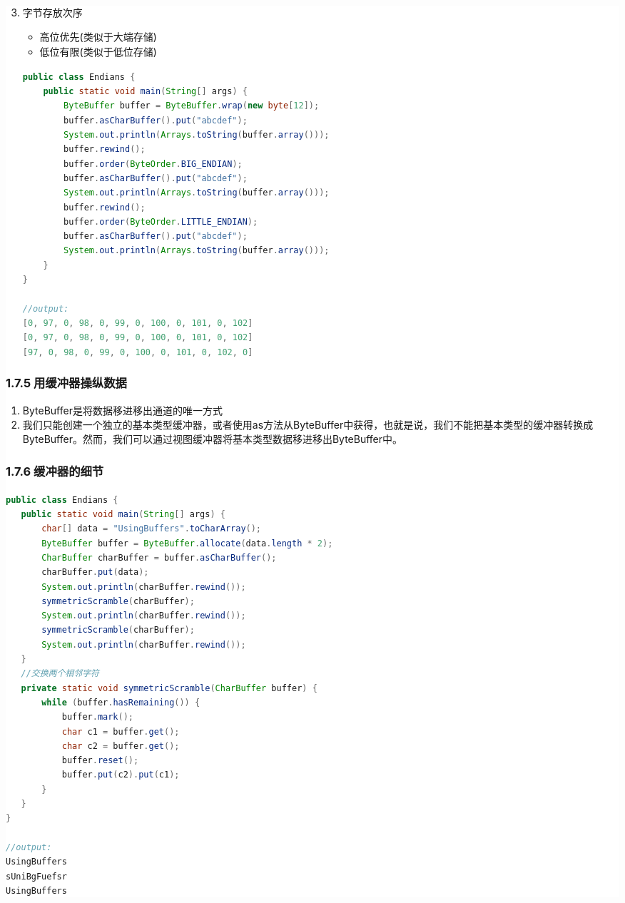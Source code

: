 3. 字节存放次序

    - 高位优先(类似于大端存储)
    - 低位有限(类似于低位存储)

    ```java
    public class Endians {
        public static void main(String[] args) {
            ByteBuffer buffer = ByteBuffer.wrap(new byte[12]);
            buffer.asCharBuffer().put("abcdef");
            System.out.println(Arrays.toString(buffer.array()));
            buffer.rewind();
            buffer.order(ByteOrder.BIG_ENDIAN);
            buffer.asCharBuffer().put("abcdef");
            System.out.println(Arrays.toString(buffer.array()));
            buffer.rewind();
            buffer.order(ByteOrder.LITTLE_ENDIAN);
            buffer.asCharBuffer().put("abcdef");
            System.out.println(Arrays.toString(buffer.array()));
        }
    }
    
    //output:
    [0, 97, 0, 98, 0, 99, 0, 100, 0, 101, 0, 102]
    [0, 97, 0, 98, 0, 99, 0, 100, 0, 101, 0, 102]
    [97, 0, 98, 0, 99, 0, 100, 0, 101, 0, 102, 0]
    ```

### 1.7.5 用缓冲器操纵数据

1. ByteBuffer是将数据移进移出通道的唯一方式
2. 我们只能创建一个独立的基本类型缓冲器，或者使用as方法从ByteBuffer中获得，也就是说，我们不能把基本类型的缓冲器转换成ByteBuffer。然而，我们可以通过视图缓冲器将基本类型数据移进移出ByteBuffer中。

### 1.7.6 缓冲器的细节

 ```java
public class Endians {
    public static void main(String[] args) {
        char[] data = "UsingBuffers".toCharArray();
        ByteBuffer buffer = ByteBuffer.allocate(data.length * 2);
        CharBuffer charBuffer = buffer.asCharBuffer();
        charBuffer.put(data);
        System.out.println(charBuffer.rewind());
        symmetricScramble(charBuffer);
        System.out.println(charBuffer.rewind());
        symmetricScramble(charBuffer);
        System.out.println(charBuffer.rewind());
    }
	//交换两个相邻字符
    private static void symmetricScramble(CharBuffer buffer) {
        while (buffer.hasRemaining()) {
            buffer.mark();
            char c1 = buffer.get();
            char c2 = buffer.get();
            buffer.reset();
            buffer.put(c2).put(c1);
        }
    }
}

//output:
UsingBuffers
sUniBgFuefsr
UsingBuffers
 ```